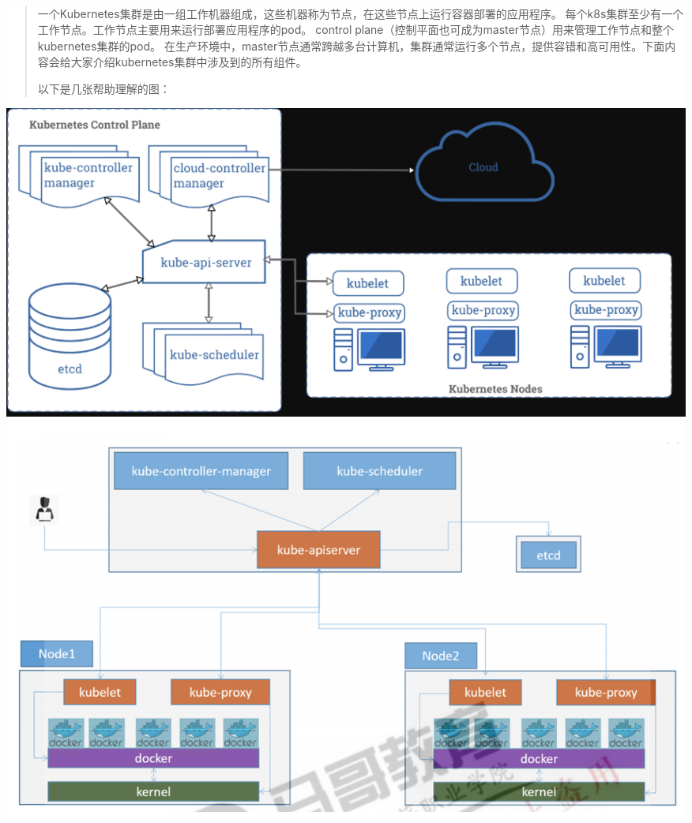 > 一个Kubernetes集群是由一组工作机器组成，这些机器称为节点，在这些节点上运行容器部署的应用程序。 每个k8s集群至少有一个工作节点。工作节点主要用来运行部署应用程序的pod。 control plane（控制平面也可成为master节点）用来管理工作节点和整个kubernetes集群的pod。 在生产环境中，master节点通常跨越多台计算机，集群通常运行多个节点，提供容错和高可用性。下面内容会给大家介绍kubernetes集群中涉及到的所有组件。
> 
> 以下是几张帮助理解的图：

![图片](../../Image/8765.png)

![picture](../../Image/Snipaste_2021-10-10_16-36-54.png)
